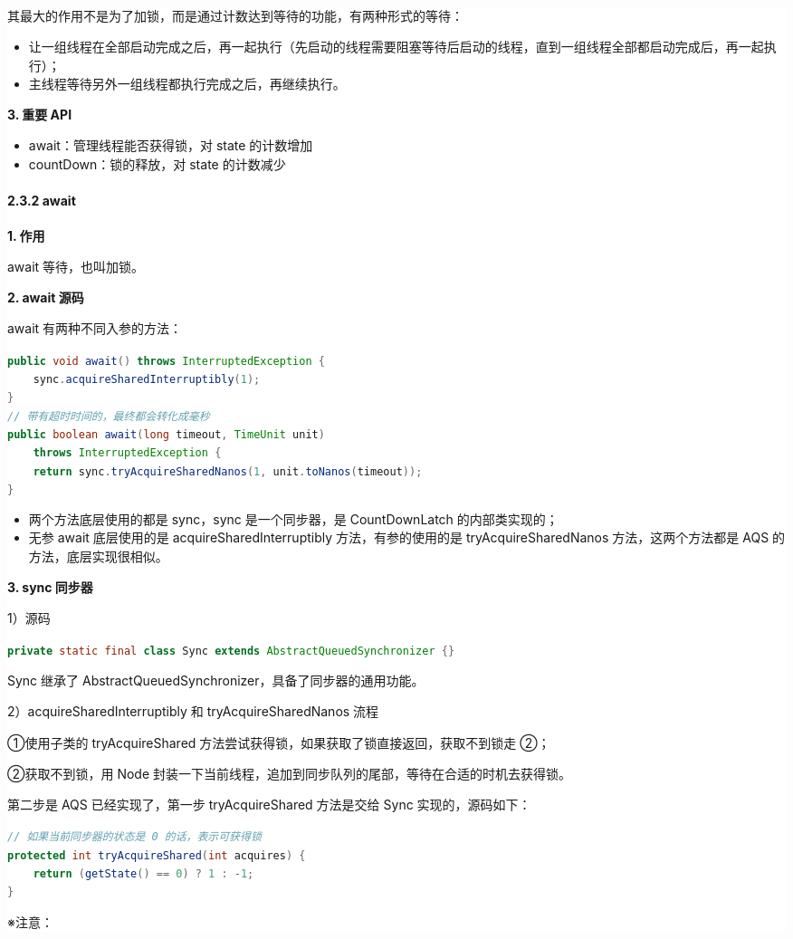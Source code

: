 其最大的作用不是为了加锁，而是通过计数达到等待的功能，有两种形式的等待：

- 让一组线程在全部启动完成之后，再一起执行（先启动的线程需要阻塞等待后启动的线程，直到一组线程全部都启动完成后，再一起执行）；
- 主线程等待另外一组线程都执行完成之后，再继续执行。

**3. 重要 API**

- await：管理线程能否获得锁，对 state 的计数增加
- countDown：锁的释放，对 state 的计数减少

#### 2.3.2 await

**1. 作用**

await 等待，也叫加锁。

**2. await 源码**

await 有两种不同入参的方法：

````java
public void await() throws InterruptedException {
    sync.acquireSharedInterruptibly(1);
}
// 带有超时时间的，最终都会转化成毫秒
public boolean await(long timeout, TimeUnit unit)
    throws InterruptedException {
    return sync.tryAcquireSharedNanos(1, unit.toNanos(timeout));
}
````

- 两个方法底层使用的都是 sync，sync 是一个同步器，是 CountDownLatch 的内部类实现的；
- 无参 await 底层使用的是 acquireSharedInterruptibly 方法，有参的使用的是 tryAcquireSharedNanos 方法，这两个方法都是 AQS 的方法，底层实现很相似。

**3. sync 同步器**

1）源码

````java
private static final class Sync extends AbstractQueuedSynchronizer {}
````

Sync 继承了 AbstractQueuedSynchronizer，具备了同步器的通用功能。

2）acquireSharedInterruptibly 和 tryAcquireSharedNanos 流程

①使用子类的 tryAcquireShared 方法尝试获得锁，如果获取了锁直接返回，获取不到锁走 ②；

②获取不到锁，用 Node 封装一下当前线程，追加到同步队列的尾部，等待在合适的时机去获得锁。

第二步是 AQS 已经实现了，第一步 tryAcquireShared 方法是交给 Sync 实现的，源码如下：

````java
// 如果当前同步器的状态是 0 的话，表示可获得锁
protected int tryAcquireShared(int acquires) {
    return (getState() == 0) ? 1 : -1;
}
````

※注意：
